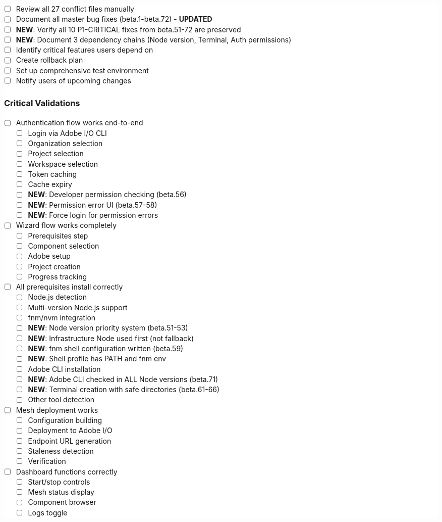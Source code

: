 - [ ] Review all 27 conflict files manually
- [ ] Document all master bug fixes (beta.1-beta.72) - **UPDATED**
- [ ] **NEW**: Verify all 10 P1-CRITICAL fixes from beta.51-72 are preserved
- [ ] **NEW**: Document 3 dependency chains (Node version, Terminal, Auth permissions)
- [ ] Identify critical features users depend on
- [ ] Create rollback plan
- [ ] Set up comprehensive test environment
- [ ] Notify users of upcoming changes

### Critical Validations

- [ ] Authentication flow works end-to-end
  - [ ] Login via Adobe I/O CLI
  - [ ] Organization selection
  - [ ] Project selection
  - [ ] Workspace selection
  - [ ] Token caching
  - [ ] Cache expiry
  - [ ] **NEW**: Developer permission checking (beta.56)
  - [ ] **NEW**: Permission error UI (beta.57-58)
  - [ ] **NEW**: Force login for permission errors

- [ ] Wizard flow works completely
  - [ ] Prerequisites step
  - [ ] Component selection
  - [ ] Adobe setup
  - [ ] Project creation
  - [ ] Progress tracking

- [ ] All prerequisites install correctly
  - [ ] Node.js detection
  - [ ] Multi-version Node.js support
  - [ ] fnm/nvm integration
  - [ ] **NEW**: Node version priority system (beta.51-53)
  - [ ] **NEW**: Infrastructure Node used first (not fallback)
  - [ ] **NEW**: fnm shell configuration written (beta.59)
  - [ ] **NEW**: Shell profile has PATH and fnm env
  - [ ] Adobe CLI installation
  - [ ] **NEW**: Adobe CLI checked in ALL Node versions (beta.71)
  - [ ] **NEW**: Terminal creation with safe directories (beta.61-66)
  - [ ] Other tool detection

- [ ] Mesh deployment works
  - [ ] Configuration building
  - [ ] Deployment to Adobe I/O
  - [ ] Endpoint URL generation
  - [ ] Staleness detection
  - [ ] Verification

- [ ] Dashboard functions correctly
  - [ ] Start/stop controls
  - [ ] Mesh status display
  - [ ] Component browser
  - [ ] Logs toggle
